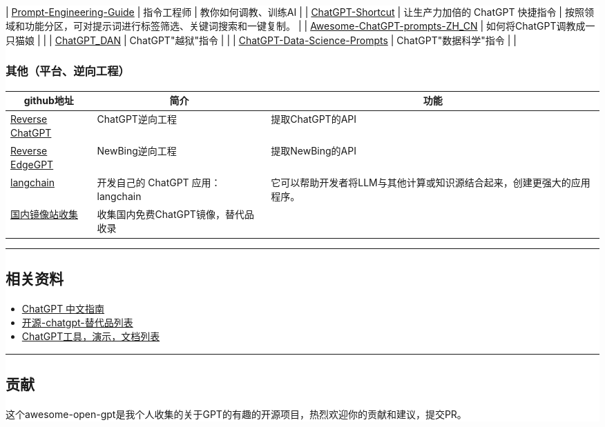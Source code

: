 | [Prompt-Engineering-Guide](https://github.com/dair-ai/Prompt-Engineering-Guide) | 指令工程师                          | 教你如何调教、训练AI                       |
| [ChatGPT-Shortcut](https://github.com/rockbenben/ChatGPT-Shortcut) | 让生产力加倍的 ChatGPT 快捷指令           | 按照领域和功能分区，可对提示词进行标签筛选、关键词搜索和一键复制。 |
| [Awesome-ChatGPT-prompts-ZH_CN](https://github.com/L1Xu4n/Awesome-ChatGPT-prompts-ZH_CN) | 如何将ChatGPT调教成一只猫娘              |                                   |
| [ChatGPT_DAN](https://github.com/0xk1h0/ChatGPT_DAN) | ChatGPT"越狱"指令                  |                                   |
| [ChatGPT-Data-Science-Prompts](https://github.com/travistangvh/ChatGPT-Data-Science-Prompts) | ChatGPT"数据科学"指令                |                                   |

### 其他（平台、逆向工程）

| github地址                                                | 简介                         | 功能                                                                                           |
|---------------------------------------------------------|----------------------------|----------------------------------------------------------------------------------------------|
| [Reverse ChatGPT](https://github.com/acheong08/ChatGPT) | ChatGPT逆向工程                | 提取ChatGPT的API                                                                                |
| [Reverse EdgeGPT](https://github.com/acheong08/EdgeGPT) | NewBing逆向工程                | 提取NewBing的API                                                                                |
| [langchain](https://github.com/hwchase17/langchain)     | 开发自己的 ChatGPT 应用：langchain | 它可以帮助开发者将LLM与其他计算或知识源结合起来，创建更强大的应用程序。                                                        |
| [国内镜像站收集](https://github.com/GentleLemon/ChatGPT-Anything)       |收集国内免费ChatGPT镜像，替代品收录  | |


---

## 相关资料
- [ChatGPT 中文指南](https://github.com/yzfly/awesome-chatgpt-zh)
- [开源-chatgpt-替代品列表](https://github.com/nichtdax/awesome-totally-open-chatgpt)
- [ChatGPT工具，演示，文档列表](https://github.com/humanloop/awesome-chatgpt)

---

## 贡献

这个awesome-open-gpt是我个人收集的关于GPT的有趣的开源项目，热烈欢迎你的贡献和建议，提交PR。
